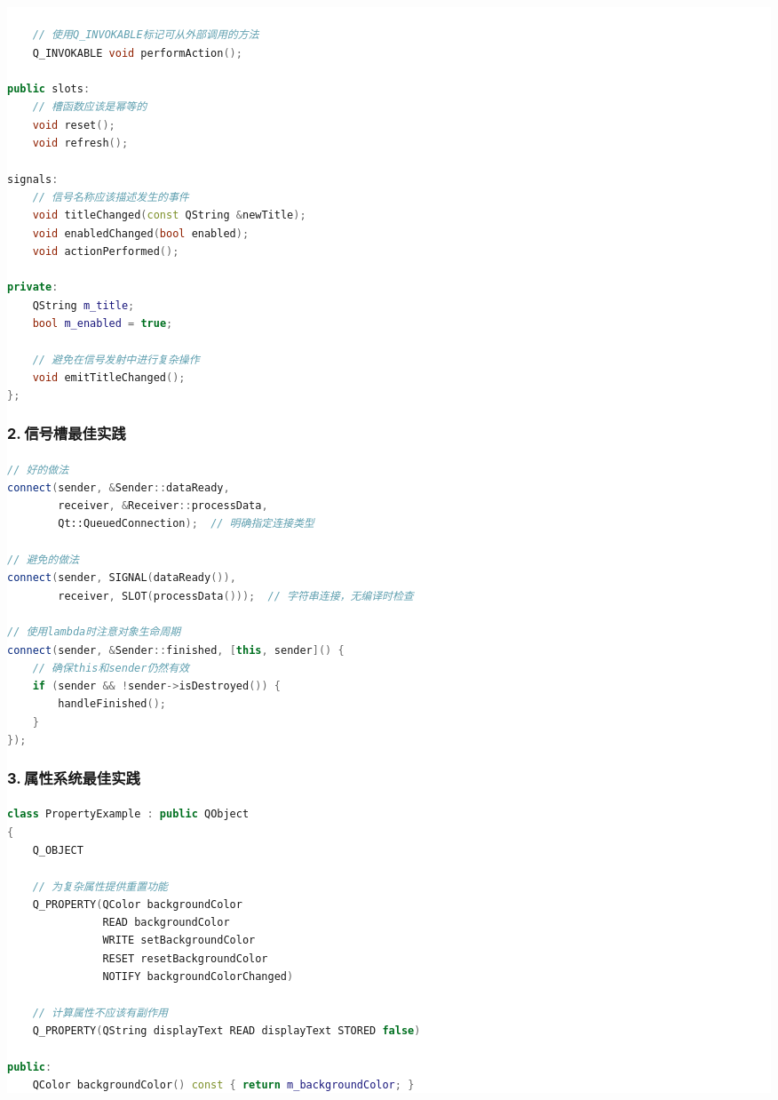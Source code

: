 ```cpp
    
    // 使用Q_INVOKABLE标记可从外部调用的方法
    Q_INVOKABLE void performAction();

public slots:
    // 槽函数应该是幂等的
    void reset();
    void refresh();

signals:
    // 信号名称应该描述发生的事件
    void titleChanged(const QString &newTitle);
    void enabledChanged(bool enabled);
    void actionPerformed();

private:
    QString m_title;
    bool m_enabled = true;
    
    // 避免在信号发射中进行复杂操作
    void emitTitleChanged();
};
```

### 2. 信号槽最佳实践

```cpp
// 好的做法
connect(sender, &Sender::dataReady, 
        receiver, &Receiver::processData, 
        Qt::QueuedConnection);  // 明确指定连接类型

// 避免的做法
connect(sender, SIGNAL(dataReady()), 
        receiver, SLOT(processData()));  // 字符串连接，无编译时检查

// 使用lambda时注意对象生命周期
connect(sender, &Sender::finished, [this, sender]() {
    // 确保this和sender仍然有效
    if (sender && !sender->isDestroyed()) {
        handleFinished();
    }
});
```

### 3. 属性系统最佳实践

```cpp
class PropertyExample : public QObject
{
    Q_OBJECT
    
    // 为复杂属性提供重置功能
    Q_PROPERTY(QColor backgroundColor 
               READ backgroundColor 
               WRITE setBackgroundColor 
               RESET resetBackgroundColor 
               NOTIFY backgroundColorChanged)
    
    // 计算属性不应该有副作用
    Q_PROPERTY(QString displayText READ displayText STORED false)
    
public:
    QColor backgroundColor() const { return m_backgroundColor; }
```